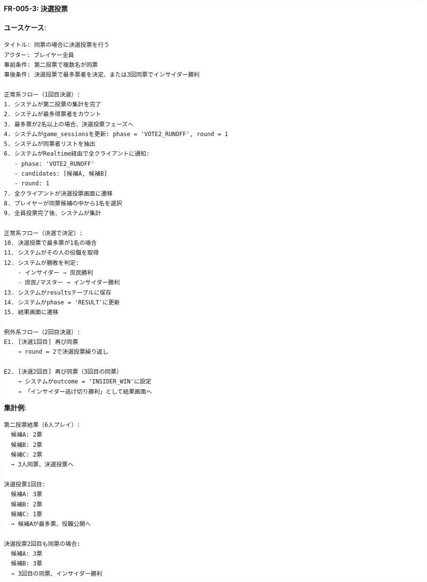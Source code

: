 
#### FR-005-3: 決選投票

**ユースケース**:
```
タイトル: 同票の場合に決選投票を行う
アクター: プレイヤー全員
事前条件: 第二投票で複数名が同票
事後条件: 決選投票で最多票者を決定、または3回同票でインサイダー勝利

正常系フロー（1回目決選）:
1. システムが第二投票の集計を完了
2. システムが最多得票者をカウント
3. 最多票が2名以上の場合、決選投票フェーズへ
4. システムがgame_sessionsを更新: phase = 'VOTE2_RUNOFF', round = 1
5. システムが同票者リストを抽出
6. システムがRealtime経由で全クライアントに通知:
   - phase: 'VOTE2_RUNOFF'
   - candidates: [候補A, 候補B]
   - round: 1
7. 全クライアントが決選投票画面に遷移
8. プレイヤーが同票候補の中から1名を選択
9. 全員投票完了後、システムが集計

正常系フロー（決選で決定）:
10. 決選投票で最多票が1名の場合
11. システムがその人の役職を取得
12. システムが勝敗を判定:
    - インサイダー → 庶民勝利
    - 庶民/マスター → インサイダー勝利
13. システムがresultsテーブルに保存
14. システムがphase = 'RESULT'に更新
15. 結果画面に遷移

例外系フロー（2回目決選）:
E1. [決選1回目] 再び同票
    → round = 2で決選投票繰り返し

E2. [決選2回目] 再び同票（3回目の同票）
    → システムがoutcome = 'INSIDER_WIN'に設定
    → 「インサイダー逃げ切り勝利」として結果画面へ
```

**集計例**:
```
第二投票結果（6人プレイ）:
  候補A: 2票
  候補B: 2票
  候補C: 2票
  → 3人同票、決選投票へ

決選投票1回目:
  候補A: 3票
  候補B: 2票
  候補C: 1票
  → 候補Aが最多票、役職公開へ

決選投票2回目も同票の場合:
  候補A: 3票
  候補B: 3票
  → 3回目の同票、インサイダー勝利
```
